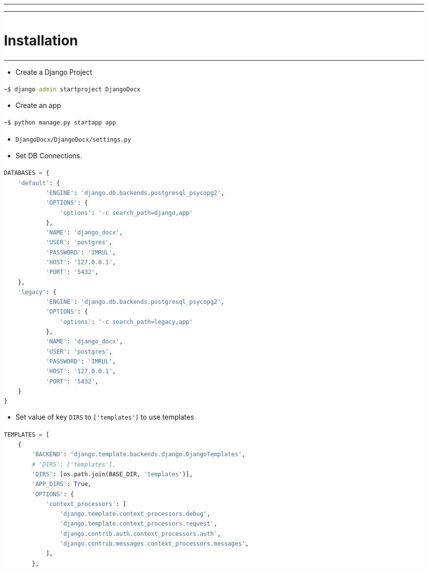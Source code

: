 
---
---

# **Installation**

---

- Create a Django Project

```cmd
~$ django-admin startproject DjangoDocx
```

- Create an app

```cmd
~$ python manage.py startapp app
```

- `DjangoDocx/DjangoDocx/settings.py`

- Set DB Connections.

```py
DATABASES = {
    'default': {
            'ENGINE': 'django.db.backends.postgresql_psycopg2',
            'OPTIONS': {
                'options': '-c search_path=django,app'
            },
            'NAME': 'django_docx',
            'USER': 'postgres',
            'PASSWORD': 'IMRUL',
            'HOST': '127.0.0.1',
            'PORT': '5432',
    },
    'legacy': {
            'ENGINE': 'django.db.backends.postgresql_psycopg2',
            'OPTIONS': {
                'options': '-c search_path=legacy,app'
            },
            'NAME': 'django_docx',
            'USER': 'postgres',
            'PASSWORD': 'IMRUL',
            'HOST': '127.0.0.1',
            'PORT': '5432',
    }
}
```

- Set  value of key `DIRS` to `['templates']` to use templates

```py
TEMPLATES = [
    {
        'BACKEND': 'django.template.backends.django.DjangoTemplates',
        # 'DIRS': ['templates'],
        'DIRS': [os.path.join(BASE_DIR, 'templates')],
        'APP_DIRS': True,
        'OPTIONS': {
            'context_processors': [
                'django.template.context_processors.debug',
                'django.template.context_processors.request',
                'django.contrib.auth.context_processors.auth',
                'django.contrib.messages.context_processors.messages',
            ],
        },
```